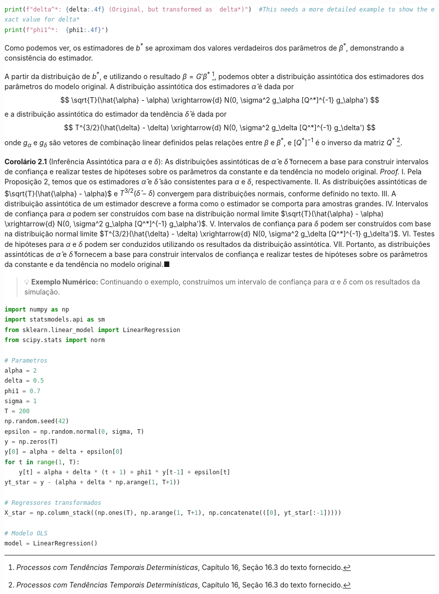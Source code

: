 ```python
print(f"delta^*: {delta:.4f} (Original, but transformed as  delta*)")  #This needs a more detailed example to show the exact value for delta*
print(f"phi1^*:  {phi1:.4f}")

```
Como podemos ver, os estimadores de $b^*$ se aproximam dos valores verdadeiros dos parâmetros de $\beta^*$, demonstrando a consistência do estimador.

A partir da distribuição de $b^*$, e utilizando o resultado $\beta = G' \beta^*$ [^1], podemos obter a distribuição assintótica dos estimadores dos parâmetros do modelo original. A distribuição assintótica dos estimadores $\hat{\alpha}$ é dada por
$$ \sqrt{T}(\hat{\alpha} - \alpha) \xrightarrow{d} N(0, \sigma^2 g_\alpha [Q^*]^{-1} g_\alpha') $$
e a distribuição assintótica do estimador da tendência $\hat{\delta}$ é dada por
$$ T^{3/2}(\hat{\delta} - \delta) \xrightarrow{d} N(0, \sigma^2 g_\delta [Q^*]^{-1} g_\delta') $$
onde $g_\alpha$ e $g_\delta$ são vetores de combinação linear definidos pelas relações entre $\beta$ e $\beta^*$, e $[Q^*]^{-1}$ é o inverso da matriz $Q^*$ [^1].

**Corolário 2.1** (Inferência Assintótica para $\alpha$ e $\delta$): As distribuições assintóticas de $\hat{\alpha}$ e $\hat{\delta}$ fornecem a base para construir intervalos de confiança e realizar testes de hipóteses sobre os parâmetros da constante e da tendência no modelo original.
*Proof.*
I. Pela Proposição 2, temos que os estimadores $\hat{\alpha}$ e $\hat{\delta}$ são consistentes para $\alpha$ e $\delta$, respectivamente.
II. As distribuições assintóticas de $\sqrt{T}(\hat{\alpha} - \alpha)$ e $T^{3/2}(\hat{\delta} - \delta)$ convergem para distribuições normais, conforme definido no texto.
III. A distribuição assintótica de um estimador descreve a forma como o estimador se comporta para amostras grandes.
IV. Intervalos de confiança para $\alpha$ podem ser construídos com base na distribuição normal limite $\sqrt{T}(\hat{\alpha} - \alpha) \xrightarrow{d} N(0, \sigma^2 g_\alpha [Q^*]^{-1} g_\alpha')$.
V. Intervalos de confiança para $\delta$ podem ser construídos com base na distribuição normal limite $T^{3/2}(\hat{\delta} - \delta) \xrightarrow{d} N(0, \sigma^2 g_\delta [Q^*]^{-1} g_\delta')$.
VI. Testes de hipóteses para $\alpha$ e $\delta$ podem ser conduzidos utilizando os resultados da distribuição assintótica.
VII. Portanto, as distribuições assintóticas de $\hat{\alpha}$ e $\hat{\delta}$ fornecem a base para construir intervalos de confiança e realizar testes de hipóteses sobre os parâmetros da constante e da tendência no modelo original.■

> 💡 **Exemplo Numérico:** Continuando o exemplo, construímos um intervalo de confiança para $\alpha$ e $\delta$ com os resultados da simulação.
```python
import numpy as np
import statsmodels.api as sm
from sklearn.linear_model import LinearRegression
from scipy.stats import norm

# Parametros
alpha = 2
delta = 0.5
phi1 = 0.7
sigma = 1
T = 200
np.random.seed(42)
epsilon = np.random.normal(0, sigma, T)
y = np.zeros(T)
y[0] = alpha + delta + epsilon[0]
for t in range(1, T):
    y[t] = alpha + delta * (t + 1) + phi1 * y[t-1] + epsilon[t]
yt_star = y - (alpha + delta * np.arange(1, T+1))

# Regressores transformados
X_star = np.column_stack((np.ones(T), np.arange(1, T+1), np.concatenate(([0], yt_star[:-1]))))

# Modelo OLS
model = LinearRegression()
```

[^1]:  *Processos com Tendências Temporais Determinísticas*, Capítulo 16, Seção 16.3 do texto fornecido.